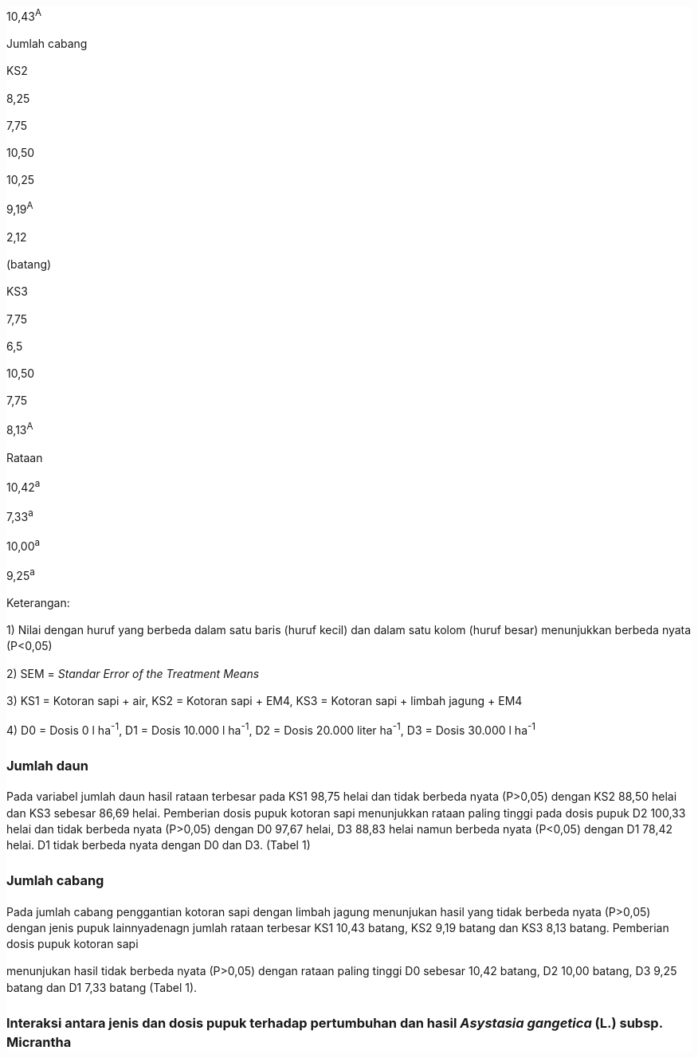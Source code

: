 <p><span class="font8">10,43<sup>A</sup></span></p></td><td style="vertical-align:top;"></td></tr>
<tr><td style="vertical-align:middle;">
<p><span class="font8">Jumlah cabang</span></p></td><td style="vertical-align:middle;">
<p><span class="font8">KS2</span></p></td><td style="vertical-align:middle;">
<p><span class="font8">8,25</span></p></td><td style="vertical-align:middle;">
<p><span class="font8">7,75</span></p></td><td style="vertical-align:middle;">
<p><span class="font8">10,50</span></p></td><td style="vertical-align:middle;">
<p><span class="font8">10,25</span></p></td><td style="vertical-align:middle;">
<p><span class="font8">9,19<sup>A</sup></span></p></td><td rowspan="2" style="vertical-align:middle;">
<p><span class="font8">2,12</span></p></td></tr>
<tr><td style="vertical-align:top;">
<p><span class="font8">(batang)</span></p></td><td style="vertical-align:top;">
<p><span class="font8">KS3</span></p></td><td style="vertical-align:top;">
<p><span class="font8">7,75</span></p></td><td style="vertical-align:top;">
<p><span class="font8">6,5</span></p></td><td style="vertical-align:top;">
<p><span class="font8">10,50</span></p></td><td style="vertical-align:top;">
<p><span class="font8">7,75</span></p></td><td style="vertical-align:top;">
<p><span class="font8">8,13<sup>A</sup></span></p></td></tr>
<tr><td style="vertical-align:top;"></td><td style="vertical-align:middle;">
<p><span class="font8">Rataan</span></p></td><td style="vertical-align:middle;">
<p><span class="font8">10,42<sup>a</sup></span></p></td><td style="vertical-align:middle;">
<p><span class="font8">7,33<sup>a</sup></span></p></td><td style="vertical-align:middle;">
<p><span class="font8">10,00<sup>a</sup></span></p></td><td style="vertical-align:middle;">
<p><span class="font8">9,25<sup>a</sup></span></p></td><td style="vertical-align:top;"></td><td style="vertical-align:top;"></td></tr>
</table>
<p><span class="font8">Keterangan:</span></p>
<p><span class="font8">1) Nilai dengan huruf yang berbeda dalam satu baris (huruf kecil) dan dalam satu kolom (huruf besar) menunjukkan berbeda nyata (P&lt;0,05)</span></p>
<p><span class="font8">2) SEM = </span><span class="font8" style="font-style:italic;">Standar Error of the Treatment Means</span></p>
<p><span class="font8">3) KS1 = Kotoran sapi + air, KS2 = Kotoran sapi + EM4, KS3 = Kotoran sapi + limbah jagung + EM4</span></p>
<p><span class="font8">4) D0 = Dosis 0 l ha<sup>-1</sup>, D1 = Dosis 10.000 l ha<sup>-1</sup>, D2 = Dosis 20.000 liter ha<sup>-1</sup>, D3 = Dosis 30.000 l ha<sup>-1</sup></span></p>
<h3><a name="bookmark37"></a><span class="font10" style="font-weight:bold;"><a name="bookmark38"></a>Jumlah daun</span></h3>
<p><span class="font10">Pada variabel jumlah daun hasil rataan terbesar pada KS1 98,75 helai dan tidak berbeda nyata (P&gt;0,05) dengan KS2 88,50 helai dan KS3 sebesar 86,69 helai. Pemberian dosis pupuk kotoran sapi menunjukkan rataan paling tinggi pada dosis pupuk D2 100,33 helai dan tidak berbeda nyata (P&gt;0,05) dengan D0 97,67 helai, D3 88,83 helai namun berbeda nyata (P&lt;0,05) dengan D1 78,42 helai. D1 tidak berbeda nyata dengan D0 dan D3. (Tabel 1)</span></p>
<h3><a name="bookmark39"></a><span class="font10" style="font-weight:bold;"><a name="bookmark40"></a>Jumlah cabang</span></h3>
<p><span class="font10">Pada jumlah cabang penggantian kotoran sapi dengan limbah jagung menunjukan hasil yang tidak berbeda nyata (P&gt;0,05) dengan jenis pupuk lainnyadenagn jumlah rataan terbesar KS1 10,43 batang, KS2 9,19 batang dan KS3 8,13 batang. Pemberian dosis pupuk kotoran sapi</span></p>
<p><span class="font10">menunjukan hasil tidak berbeda nyata (P&gt;0,05) dengan rataan paling tinggi D0 sebesar 10,42 batang, D2 10,00 batang, D3 9,25 batang dan D1 7,33 batang (Tabel 1).</span></p>
<h3><a name="bookmark41"></a><span class="font10" style="font-weight:bold;"><a name="bookmark42"></a>Interaksi antara jenis dan dosis pupuk terhadap pertumbuhan dan hasil </span><span class="font10" style="font-weight:bold;font-style:italic;">Asystasia gangetica</span><span class="font10"> (</span><span class="font10" style="font-weight:bold;">L.) subsp. Micrantha</span></h3>
